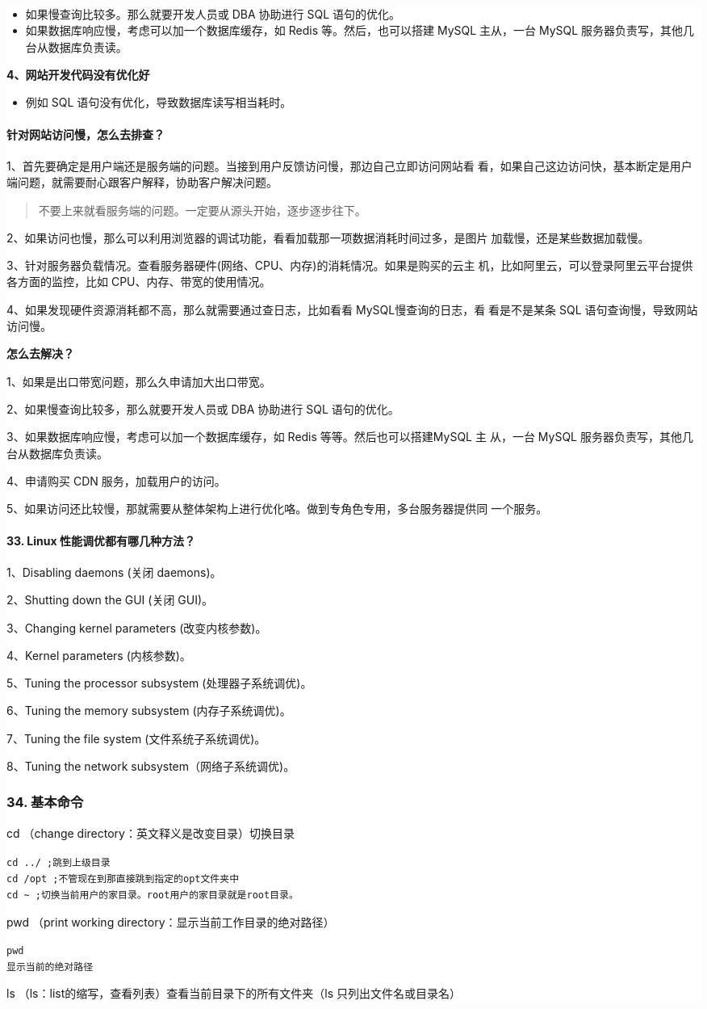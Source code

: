 - 如果慢查询比较多。那么就要开发人员或 DBA 协助进行 SQL 语句的优化。 
- 如果数据库响应慢，考虑可以加一个数据库缓存，如 Redis 等。然后，也可以搭建 MySQL 主从，一台 MySQL 服务器负责写，其他几台从数据库负责读。

**4、网站开发代码没有优化好** 

- 例如 SQL 语句没有优化，导致数据库读写相当耗时。

#### 针对网站访问慢，怎么去排查？

1、首先要确定是用户端还是服务端的问题。当接到用户反馈访问慢，那边自己立即访问网站看 看，如果自己这边访问快，基本断定是用户端问题，就需要耐心跟客户解释，协助客户解决问题。 

> 不要上来就看服务端的问题。一定要从源头开始，逐步逐步往下。

2、如果访问也慢，那么可以利用浏览器的调试功能，看看加载那一项数据消耗时间过多，是图片 加载慢，还是某些数据加载慢。 

3、针对服务器负载情况。查看服务器硬件(网络、CPU、内存)的消耗情况。如果是购买的云主 机，比如阿里云，可以登录阿里云平台提供各方面的监控，比如 CPU、内存、带宽的使用情况。 

4、如果发现硬件资源消耗都不高，那么就需要通过查日志，比如看看 MySQL慢查询的日志，看 看是不是某条 SQL 语句查询慢，导致网站访问慢。

**怎么去解决？**

1、如果是出口带宽问题，那么久申请加大出口带宽。 

2、如果慢查询比较多，那么就要开发人员或 DBA 协助进行 SQL 语句的优化。 

3、如果数据库响应慢，考虑可以加一个数据库缓存，如 Redis 等等。然后也可以搭建MySQL 主 从，一台 MySQL 服务器负责写，其他几台从数据库负责读。 

4、申请购买 CDN 服务，加载用户的访问。 

5、如果访问还比较慢，那就需要从整体架构上进行优化咯。做到专角色专用，多台服务器提供同 一个服务。

#### 33. Linux 性能调优都有哪几种方法？

1、Disabling daemons (关闭 daemons)。 

2、Shutting down the GUI (关闭 GUI)。 

3、Changing kernel parameters (改变内核参数)。 

4、Kernel parameters (内核参数)。 

5、Tuning the processor subsystem (处理器子系统调优)。 

6、Tuning the memory subsystem (内存子系统调优)。 

7、Tuning the file system (文件系统子系统调优)。 

8、Tuning the network subsystem（网络子系统调优)。

### 34. 基本命令

cd （change directory：英文释义是改变目录）切换目录

```shell
cd ../ ;跳到上级目录
cd /opt ;不管现在到那直接跳到指定的opt文件夹中
cd ~ ;切换当前用户的家目录。root用户的家目录就是root目录。
```
pwd （print working directory：显示当前工作目录的绝对路径）

```shell
pwd
显示当前的绝对路径
```
ls （ls：list的缩写，查看列表）查看当前目录下的所有文件夹（ls 只列出文件名或目录名）
